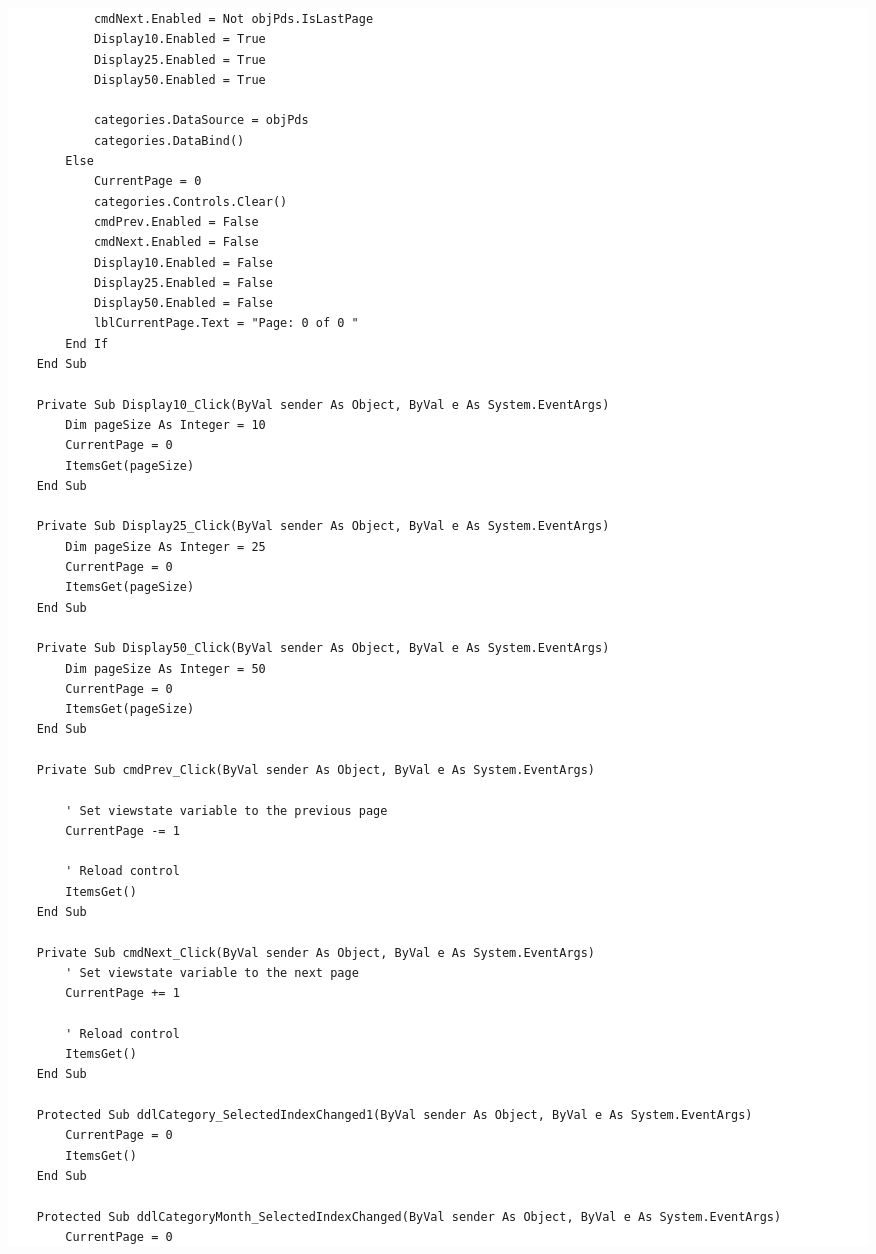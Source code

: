 ```
            cmdNext.Enabled = Not objPds.IsLastPage
            Display10.Enabled = True
            Display25.Enabled = True
            Display50.Enabled = True

            categories.DataSource = objPds
            categories.DataBind()
        Else
            CurrentPage = 0
            categories.Controls.Clear()
            cmdPrev.Enabled = False
            cmdNext.Enabled = False
            Display10.Enabled = False
            Display25.Enabled = False
            Display50.Enabled = False
            lblCurrentPage.Text = "Page: 0 of 0 "
        End If
    End Sub

    Private Sub Display10_Click(ByVal sender As Object, ByVal e As System.EventArgs)
        Dim pageSize As Integer = 10
        CurrentPage = 0
        ItemsGet(pageSize)
    End Sub

    Private Sub Display25_Click(ByVal sender As Object, ByVal e As System.EventArgs)
        Dim pageSize As Integer = 25
        CurrentPage = 0
        ItemsGet(pageSize)
    End Sub

    Private Sub Display50_Click(ByVal sender As Object, ByVal e As System.EventArgs)
        Dim pageSize As Integer = 50
        CurrentPage = 0
        ItemsGet(pageSize)
    End Sub

    Private Sub cmdPrev_Click(ByVal sender As Object, ByVal e As System.EventArgs)

        ' Set viewstate variable to the previous page
        CurrentPage -= 1

        ' Reload control
        ItemsGet()
    End Sub

    Private Sub cmdNext_Click(ByVal sender As Object, ByVal e As System.EventArgs)
        ' Set viewstate variable to the next page
        CurrentPage += 1

        ' Reload control
        ItemsGet()
    End Sub

    Protected Sub ddlCategory_SelectedIndexChanged1(ByVal sender As Object, ByVal e As System.EventArgs)
        CurrentPage = 0
        ItemsGet()
    End Sub

    Protected Sub ddlCategoryMonth_SelectedIndexChanged(ByVal sender As Object, ByVal e As System.EventArgs)
        CurrentPage = 0
```